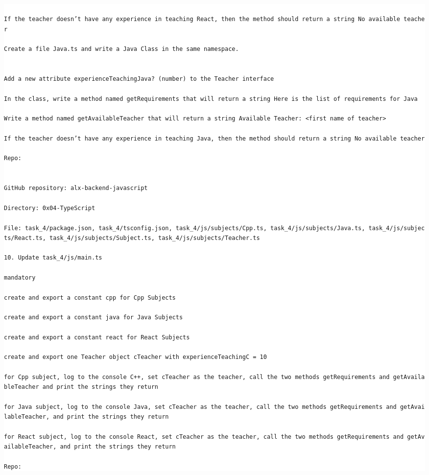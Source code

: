                                                                                                                                                                                                                 If the teacher doesn’t have any experience in teaching React, then the method should return a string No available teacher
                                                                                                                                                                                                                Create a file Java.ts and write a Java Class in the same namespace.

                                                                                                                                                                                                                Add a new attribute experienceTeachingJava? (number) to the Teacher interface
                                                                                                                                                                                                                In the class, write a method named getRequirements that will return a string Here is the list of requirements for Java
                                                                                                                                                                                                                Write a method named getAvailableTeacher that will return a string Available Teacher: <first name of teacher>
                                                                                                                                                                                                                If the teacher doesn’t have any experience in teaching Java, then the method should return a string No available teacher
                                                                                                                                                                                                                Repo:

                                                                                                                                                                                                                GitHub repository: alx-backend-javascript
                                                                                                                                                                                                                Directory: 0x04-TypeScript
                                                                                                                                                                                                                File: task_4/package.json, task_4/tsconfig.json, task_4/js/subjects/Cpp.ts, task_4/js/subjects/Java.ts, task_4/js/subjects/React.ts, task_4/js/subjects/Subject.ts, task_4/js/subjects/Teacher.ts
                                                                                                                                                                                                                10. Update task_4/js/main.ts
                                                                                                                                                                                                                mandatory
                                                                                                                                                                                                                create and export a constant cpp for Cpp Subjects
                                                                                                                                                                                                                create and export a constant java for Java Subjects
                                                                                                                                                                                                                create and export a constant react for React Subjects
                                                                                                                                                                                                                create and export one Teacher object cTeacher with experienceTeachingC = 10
                                                                                                                                                                                                                for Cpp subject, log to the console C++, set cTeacher as the teacher, call the two methods getRequirements and getAvailableTeacher and print the strings they return
                                                                                                                                                                                                                for Java subject, log to the console Java, set cTeacher as the teacher, call the two methods getRequirements and getAvailableTeacher, and print the strings they return
                                                                                                                                                                                                                for React subject, log to the console React, set cTeacher as the teacher, call the two methods getRequirements and getAvailableTeacher, and print the strings they return
                                                                                                                                                                                                                Repo:
